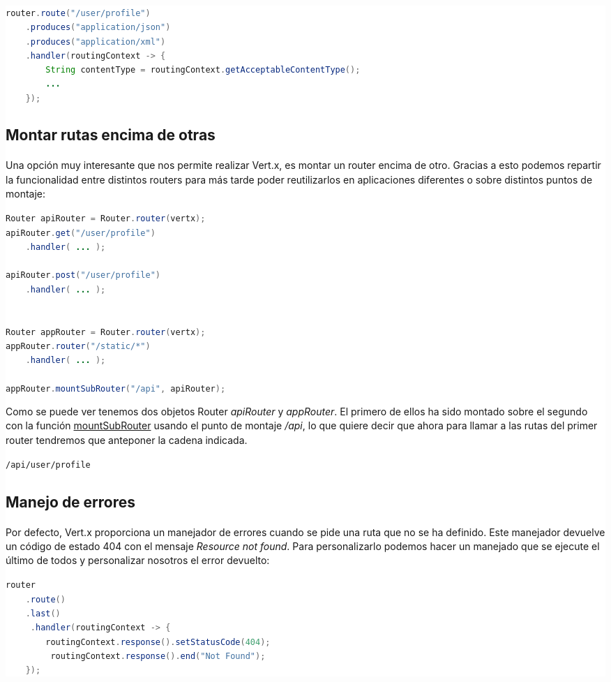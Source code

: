 ```java
router.route("/user/profile")
    .produces("application/json")
    .produces("application/xml")
    .handler(routingContext -> {
        String contentType = routingContext.getAcceptableContentType();
        ...
    });
```

## Montar rutas encima de otras
 
Una opción muy interesante que nos permite realizar Vert.x, es montar un router encima de otro. Gracias a esto podemos repartir la funcionalidad entre distintos routers para más tarde poder reutilizarlos en aplicaciones diferentes o sobre distintos puntos de montaje:

```java
Router apiRouter = Router.router(vertx);
apiRouter.get("/user/profile")
    .handler( ... );

apiRouter.post("/user/profile")
    .handler( ... );


Router appRouter = Router.router(vertx);
appRouter.router("/static/*")
    .handler( ... );

appRouter.mountSubRouter("/api", apiRouter);
```

Como se puede ver tenemos dos objetos Router *apiRouter* y *appRouter*. El primero de ellos ha sido montado sobre el segundo con la función [mountSubRouter](http://vertx.io/docs/apidocs/io/vertx/ext/web/Router.html#mountSubRouter-java.lang.String-io.vertx.ext.web.Router-) usando el punto de montaje */api*, lo que quiere decir que ahora para llamar a las rutas del primer router tendremos que anteponer la cadena indicada.

```none
/api/user/profile
```

## Manejo de errores

Por defecto, Vert.x proporciona un manejador de errores cuando se pide una ruta que no se ha definido. Este manejador devuelve un código de estado 404 con el mensaje *Resource not found*. Para personalizarlo podemos hacer un manejado que se ejecute el último de todos y personalizar nosotros el error devuelto:

```java
router     
    .route()     
    .last()
     .handler(routingContext -> {         
        routingContext.response().setStatusCode(404);
         routingContext.response().end("Not Found");     
    });
```
